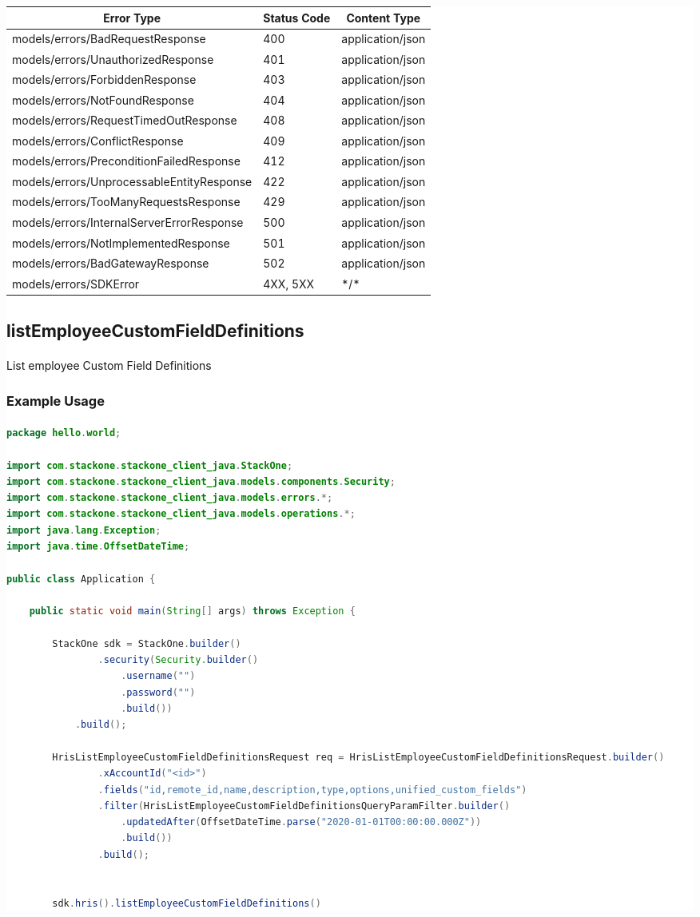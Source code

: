 | Error Type                                | Status Code                               | Content Type                              |
| ----------------------------------------- | ----------------------------------------- | ----------------------------------------- |
| models/errors/BadRequestResponse          | 400                                       | application/json                          |
| models/errors/UnauthorizedResponse        | 401                                       | application/json                          |
| models/errors/ForbiddenResponse           | 403                                       | application/json                          |
| models/errors/NotFoundResponse            | 404                                       | application/json                          |
| models/errors/RequestTimedOutResponse     | 408                                       | application/json                          |
| models/errors/ConflictResponse            | 409                                       | application/json                          |
| models/errors/PreconditionFailedResponse  | 412                                       | application/json                          |
| models/errors/UnprocessableEntityResponse | 422                                       | application/json                          |
| models/errors/TooManyRequestsResponse     | 429                                       | application/json                          |
| models/errors/InternalServerErrorResponse | 500                                       | application/json                          |
| models/errors/NotImplementedResponse      | 501                                       | application/json                          |
| models/errors/BadGatewayResponse          | 502                                       | application/json                          |
| models/errors/SDKError                    | 4XX, 5XX                                  | \*/\*                                     |

## listEmployeeCustomFieldDefinitions

List employee Custom Field Definitions

### Example Usage


```java
package hello.world;

import com.stackone.stackone_client_java.StackOne;
import com.stackone.stackone_client_java.models.components.Security;
import com.stackone.stackone_client_java.models.errors.*;
import com.stackone.stackone_client_java.models.operations.*;
import java.lang.Exception;
import java.time.OffsetDateTime;

public class Application {

    public static void main(String[] args) throws Exception {

        StackOne sdk = StackOne.builder()
                .security(Security.builder()
                    .username("")
                    .password("")
                    .build())
            .build();

        HrisListEmployeeCustomFieldDefinitionsRequest req = HrisListEmployeeCustomFieldDefinitionsRequest.builder()
                .xAccountId("<id>")
                .fields("id,remote_id,name,description,type,options,unified_custom_fields")
                .filter(HrisListEmployeeCustomFieldDefinitionsQueryParamFilter.builder()
                    .updatedAfter(OffsetDateTime.parse("2020-01-01T00:00:00.000Z"))
                    .build())
                .build();


        sdk.hris().listEmployeeCustomFieldDefinitions()
```
